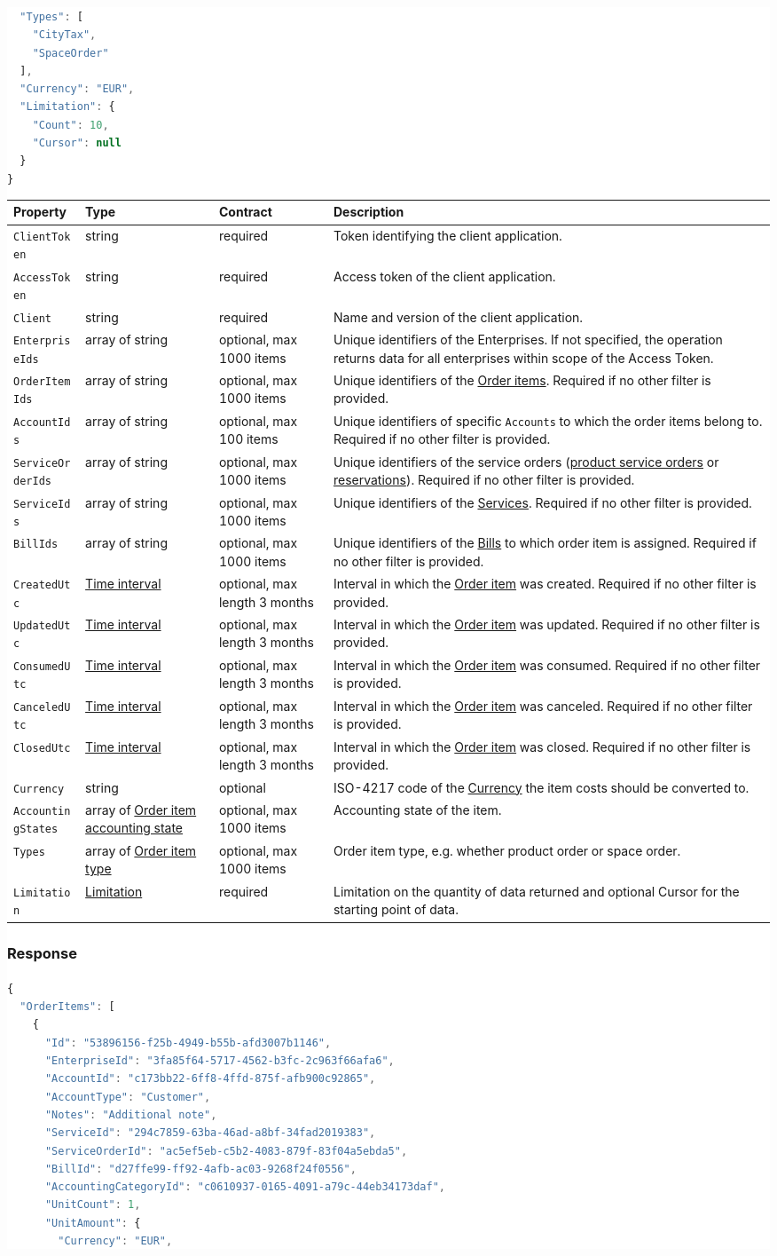 ```javascript
  "Types": [
    "CityTax",
    "SpaceOrder"
  ],
  "Currency": "EUR",
  "Limitation": {
    "Count": 10,
    "Cursor": null
  }
}
```

| Property | Type | Contract | Description |
| :-- | :-- | :-- | :-- |
| `ClientToken` | string | required | Token identifying the client application. |
| `AccessToken` | string | required | Access token of the client application. |
| `Client` | string | required | Name and version of the client application. |
| `EnterpriseIds` | array of string | optional, max 1000 items | Unique identifiers of the Enterprises. If not specified, the operation returns data for all enterprises within scope of the Access Token. |
| `OrderItemIds` | array of string | optional, max 1000 items | Unique identifiers of the [Order items](orderitems.md#order-item). Required if no other filter is provided. |
| `AccountIds` | array of string | optional, max 100 items | Unique identifiers of specific `Accounts` to which the order items belong to. Required if no other filter is provided. |
| `ServiceOrderIds` | array of string | optional, max 1000 items | Unique identifiers of the service orders ([product service orders](productserviceorders.md#product-service-order) or [reservations](reservations.md#reservation-ver-2023-06-06)). Required if no other filter is provided. |
| `ServiceIds` | array of string | optional, max 1000 items | Unique identifiers of the [Services](services.md#service). Required if no other filter is provided. |
| `BillIds` | array of string | optional, max 1000 items | Unique identifiers of the [Bills](bills.md#bill) to which order item is assigned. Required if no other filter is provided. |
| `CreatedUtc` | [Time interval](_objects.md#time-interval) | optional, max length 3 months | Interval in which the [Order item](orderitems.md#order-item) was created. Required if no other filter is provided. |
| `UpdatedUtc` | [Time interval](_objects.md#time-interval) | optional, max length 3 months | Interval in which the [Order item](orderitems.md#order-item) was updated. Required if no other filter is provided. |
| `ConsumedUtc` | [Time interval](_objects.md#time-interval) | optional, max length 3 months | Interval in which the [Order item](orderitems.md#order-item) was consumed. Required if no other filter is provided. |
| `CanceledUtc` | [Time interval](_objects.md#time-interval) | optional, max length 3 months | Interval in which the [Order item](orderitems.md#order-item) was canceled. Required if no other filter is provided. |
| `ClosedUtc` | [Time interval](_objects.md#time-interval) | optional, max length 3 months | Interval in which the [Order item](orderitems.md#order-item) was closed. Required if no other filter is provided. |
| `Currency` | string | optional | ISO-4217 code of the [Currency](currencies.md#currency) the item costs should be converted to. |
| `AccountingStates` | array of [Order item accounting state](orderitems.md#order-item-accounting-state) | optional, max 1000 items | Accounting state of the item. |
| `Types` | array of [Order item type](orderitems.md#order-item-type) | optional, max 1000 items | Order item type, e.g. whether product order or space order. |
| `Limitation` | [Limitation](../guidelines/pagination.md#limitation) | required | Limitation on the quantity of data returned and optional Cursor for the starting point of data. |

### Response

```javascript
{
  "OrderItems": [
    {
      "Id": "53896156-f25b-4949-b55b-afd3007b1146",
      "EnterpriseId": "3fa85f64-5717-4562-b3fc-2c963f66afa6",
      "AccountId": "c173bb22-6ff8-4ffd-875f-afb900c92865",
      "AccountType": "Customer",
      "Notes": "Additional note",
      "ServiceId": "294c7859-63ba-46ad-a8bf-34fad2019383",
      "ServiceOrderId": "ac5ef5eb-c5b2-4083-879f-83f04a5ebda5",
      "BillId": "d27ffe99-ff92-4afb-ac03-9268f24f0556",
      "AccountingCategoryId": "c0610937-0165-4091-a79c-44eb34173daf",
      "UnitCount": 1,
      "UnitAmount": {
        "Currency": "EUR",
```